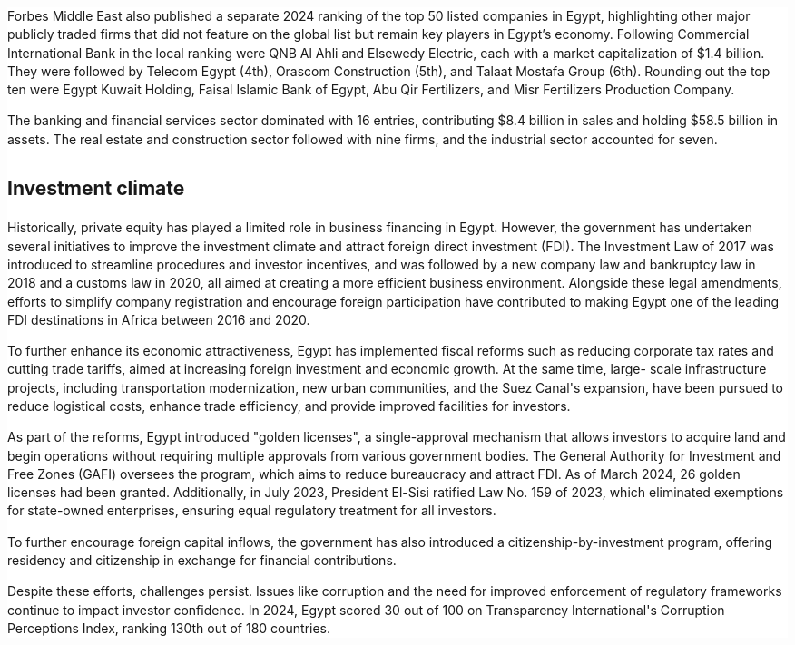 Forbes Middle East also published a separate 2024 ranking of the top 50 listed
companies in Egypt, highlighting other major publicly traded firms that did
not feature on the global list but remain key players in Egypt’s economy.
Following Commercial International Bank in the local ranking were QNB Al Ahli
and Elsewedy Electric, each with a market capitalization of $1.4 billion. They
were followed by Telecom Egypt (4th), Orascom Construction (5th), and Talaat
Mostafa Group (6th). Rounding out the top ten were Egypt Kuwait Holding,
Faisal Islamic Bank of Egypt, Abu Qir Fertilizers, and Misr Fertilizers
Production Company.

The banking and financial services sector dominated with 16 entries,
contributing $8.4 billion in sales and holding $58.5 billion in assets. The
real estate and construction sector followed with nine firms, and the
industrial sector accounted for seven.

## Investment climate

Historically, private equity has played a limited role in business financing
in Egypt. However, the government has undertaken several initiatives to
improve the investment climate and attract foreign direct investment (FDI).
The Investment Law of 2017 was introduced to streamline procedures and
investor incentives, and was followed by a new company law and bankruptcy law
in 2018 and a customs law in 2020, all aimed at creating a more efficient
business environment. Alongside these legal amendments, efforts to simplify
company registration and encourage foreign participation have contributed to
making Egypt one of the leading FDI destinations in Africa between 2016 and
2020.

To further enhance its economic attractiveness, Egypt has implemented fiscal
reforms such as reducing corporate tax rates and cutting trade tariffs, aimed
at increasing foreign investment and economic growth. At the same time, large-
scale infrastructure projects, including transportation modernization, new
urban communities, and the Suez Canal's expansion, have been pursued to reduce
logistical costs, enhance trade efficiency, and provide improved facilities
for investors.

As part of the reforms, Egypt introduced "golden licenses", a single-approval
mechanism that allows investors to acquire land and begin operations without
requiring multiple approvals from various government bodies. The General
Authority for Investment and Free Zones (GAFI) oversees the program, which
aims to reduce bureaucracy and attract FDI. As of March 2024, 26 golden
licenses had been granted. Additionally, in July 2023, President El-Sisi
ratified Law No. 159 of 2023, which eliminated exemptions for state-owned
enterprises, ensuring equal regulatory treatment for all investors.

To further encourage foreign capital inflows, the government has also
introduced a citizenship-by-investment program, offering residency and
citizenship in exchange for financial contributions.

Despite these efforts, challenges persist. Issues like corruption and the need
for improved enforcement of regulatory frameworks continue to impact investor
confidence. In 2024, Egypt scored 30 out of 100 on Transparency
International's Corruption Perceptions Index, ranking 130th out of 180
countries.
